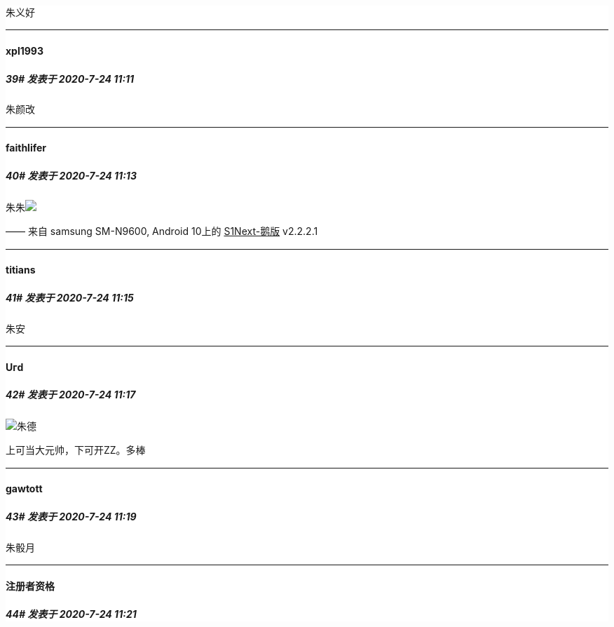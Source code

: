 
朱义好


-----

####  xpl1993  
##### 39#       发表于 2020-7-24 11:11


朱颜改


-----

####  faithlifer  
##### 40#       发表于 2020-7-24 11:13


朱朱<img src="https://static.saraba1st.com/image/smiley/face2017/001.png" referrerpolicy="no-referrer">

—— 来自 samsung SM-N9600, Android 10上的 [S1Next-鹅版](https://github.com/ykrank/S1-Next/releases) v2.2.2.1


-----

####  titians  
##### 41#       发表于 2020-7-24 11:15


朱安


-----

####  Uгd  
##### 42#       发表于 2020-7-24 11:17


<img src="https://static.saraba1st.com/image/smiley/bundam2017/022.png" referrerpolicy="no-referrer">朱德


上可当大元帅，下可开ZZ。多棒


-----

####  gawtott  
##### 43#       发表于 2020-7-24 11:19


朱骰月


-----

####  注册者资格  
##### 44#       发表于 2020-7-24 11:21
